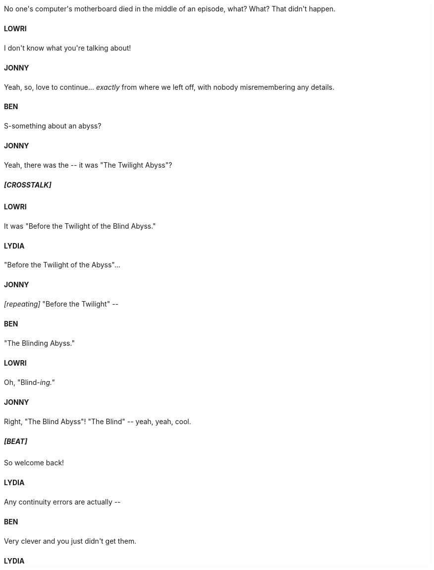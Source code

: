 No one's computer's motherboard died in the middle of an episode, what? What? That didn't happen.

#### LOWRI

I don't know what you're talking about!

#### JONNY

Yeah, so, love to continue... *exactly* from where we left off, with nobody misremembering any details.

#### BEN

S-something about an abyss?

#### JONNY

Yeah, there was the -- it was "The Twilight Abyss"?

##### [CROSSTALK]

#### LOWRI

It was "Before the Twilight of the Blind Abyss."

#### LYDIA

"Before the Twilight of the Abyss"...

#### JONNY

_[repeating]_ "Before the Twilight" --

#### BEN

"The Blinding Abyss."

#### LOWRI

Oh, "Blind-*ing."*

#### JONNY

Right, "The Blind Abyss"! "The Blind" -- yeah, yeah, cool.

##### [BEAT]

So welcome back!

#### LYDIA

Any continuity errors are actually --

#### BEN

Very clever and you just didn't get them.

#### LYDIA
